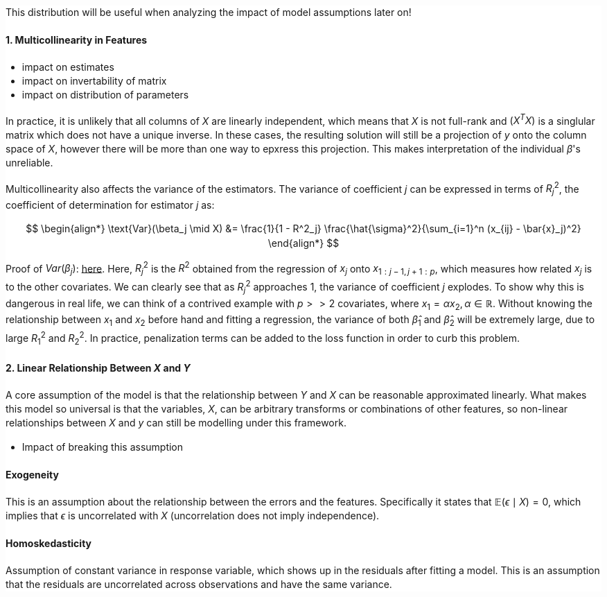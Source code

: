 This distribution will be useful when analyzing the impact of model assumptions later on!

#### 1. Multicollinearity in Features

- impact on estimates
- impact on invertability of matrix
- impact on distribution of parameters

In practice, it is unlikely that all columns of $X$ are linearly independent, which means that $X$ is not full-rank and $(X^T X)$ is a singlular matrix which does not have a unique inverse. In these cases, the resulting solution will still be a projection of $y$ onto the column space of $X$, however there will be more than one way to epxress this projection. This makes interpretation of the individual $\beta$'s unreliable.

Multicollinearity also affects the variance of the estimators. The variance of coefficient $j$ can be expressed in terms of $R^2_j$, the coefficient of determination for estimator $j$ as:

$$
\begin{align*}
\text{Var}(\beta_j \mid X) &= \frac{1}{1 - R^2_j} \frac{\hat{\sigma}^2}{\sum_{i=1}^n (x_{ij} - \bar{x}_j)^2}
\end{align*}
$$

Proof of $Var(\beta_j)$: [here](https://en.wikipedia.org/wiki/Variance_inflation_factor#cite_note-3). Here, $R^2_j$ is the $R^2$ obtained from the regression of $x_j$ onto $x_{1:j-1, j+1:p}$, which measures how related $x_j$ is to the other covariates. We can clearly see that as $R^2_j$ approaches $1$, the variance of coefficient $j$ explodes. To show why this is dangerous in real life, we can think of a contrived example with $p >> 2$ covariates, where $x_1 = \alpha x_2, \alpha \in \mathbb{R}$. Without knowing the relationship between $x_1$ and $x_2$ before hand and fitting a regression, the variance of both $\hat{\beta}_1$ and $\hat{\beta}_2$ will be extremely large, due to large $R^2_1$ and $R^2_2$. In practice, penalization terms can be added to the loss function in order to curb this problem.

#### 2. Linear Relationship Between $X$ and $Y$

A core assumption of the model is that the relationship between $Y$ and $X$ can be reasonable approximated linearly. What makes this model so universal is that the variables, $X$, can be arbitrary transforms or combinations of other features, so non-linear relationships between $X$ and $y$ can still be modelling under this framework.

- Impact of breaking this assumption

#### Exogeneity

This is an assumption about the relationship between the errors and the features. Specifically it states that $\mathbb{E}(\epsilon \mid X) = 0$, which implies that $\epsilon$ is uncorrelated with $X$ (uncorrelation does not imply independence).

#### Homoskedasticity

Assumption of constant variance in response variable, which shows up in the residuals after fitting a model. This is an assumption that the residuals are uncorrelated across observations and have the same variance.

